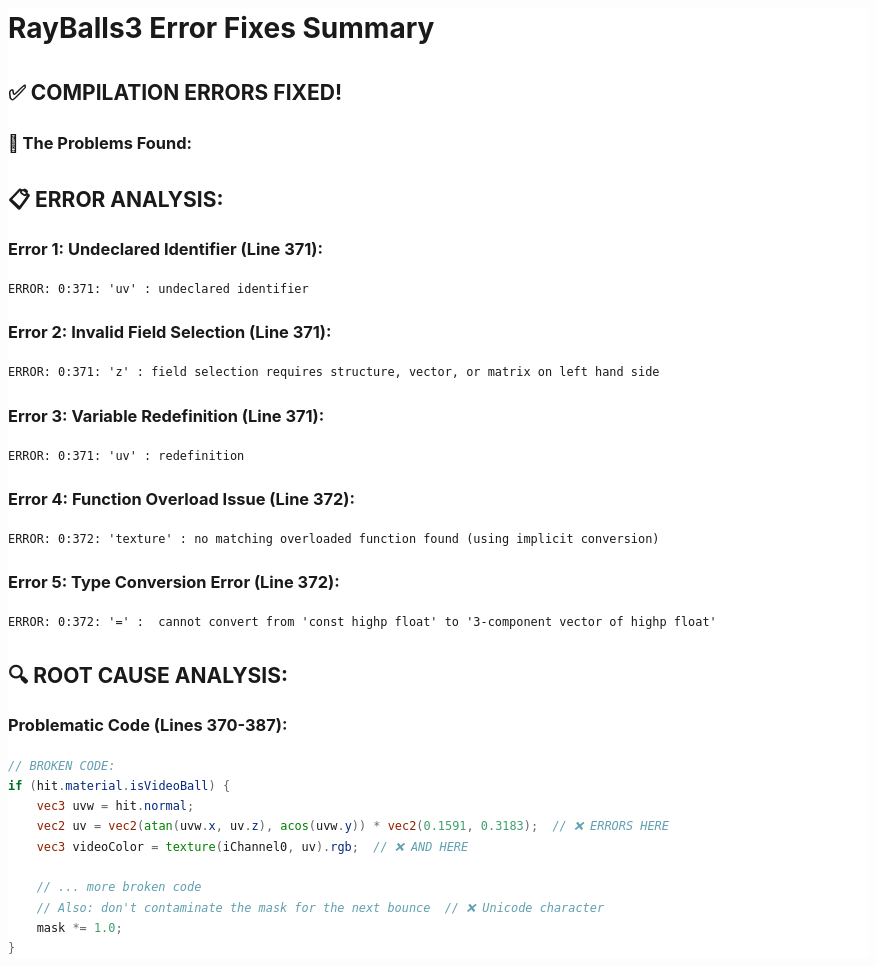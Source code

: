 # RayBalls3 Error Fixes Summary

## ✅ COMPILATION ERRORS FIXED!

### **🚨 The Problems Found:**

## 📋 ERROR ANALYSIS:

### **Error 1: Undeclared Identifier (Line 371):**
```
ERROR: 0:371: 'uv' : undeclared identifier
```

### **Error 2: Invalid Field Selection (Line 371):**
```
ERROR: 0:371: 'z' : field selection requires structure, vector, or matrix on left hand side
```

### **Error 3: Variable Redefinition (Line 371):**
```
ERROR: 0:371: 'uv' : redefinition
```

### **Error 4: Function Overload Issue (Line 372):**
```
ERROR: 0:372: 'texture' : no matching overloaded function found (using implicit conversion)
```

### **Error 5: Type Conversion Error (Line 372):**
```
ERROR: 0:372: '=' :  cannot convert from 'const highp float' to '3-component vector of highp float'
```

## 🔍 ROOT CAUSE ANALYSIS:

### **Problematic Code (Lines 370-387):**
```glsl
// BROKEN CODE:
if (hit.material.isVideoBall) {
    vec3 uvw = hit.normal;
    vec2 uv = vec2(atan(uvw.x, uv.z), acos(uvw.y)) * vec2(0.1591, 0.3183);  // ❌ ERRORS HERE
    vec3 videoColor = texture(iChannel0, uv).rgb;  // ❌ AND HERE
    
    // ... more broken code
    // Also: don't contaminate the mask for the next bounce  // ❌ Unicode character
    mask *= 1.0;
}
```

